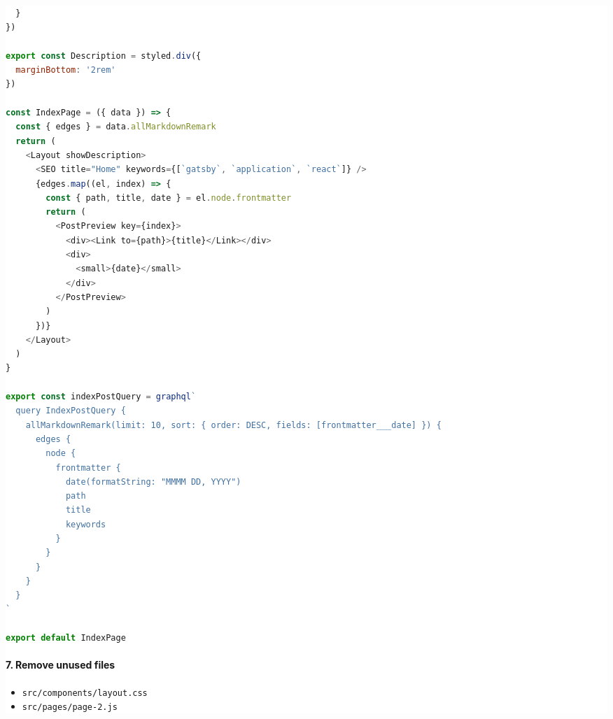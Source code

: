 ```javascript
  }
})

export const Description = styled.div({
  marginBottom: '2rem'
})

const IndexPage = ({ data }) => {
  const { edges } = data.allMarkdownRemark
  return (
    <Layout showDescription>
      <SEO title="Home" keywords={[`gatsby`, `application`, `react`]} />
      {edges.map((el, index) => {
        const { path, title, date } = el.node.frontmatter
        return (
          <PostPreview key={index}>
            <div><Link to={path}>{title}</Link></div>
            <div>
              <small>{date}</small>
            </div>
          </PostPreview>
        )
      })}
    </Layout>
  )
}

export const indexPostQuery = graphql`
  query IndexPostQuery {
    allMarkdownRemark(limit: 10, sort: { order: DESC, fields: [frontmatter___date] }) {
      edges {
        node {
          frontmatter {
            date(formatString: "MMMM DD, YYYY")
            path
            title
            keywords
          }
        }
      }
    }
  }
`

export default IndexPage
```

#### 7. Remove unused files

- `src/components/layout.css`
- `src/pages/page-2.js`
